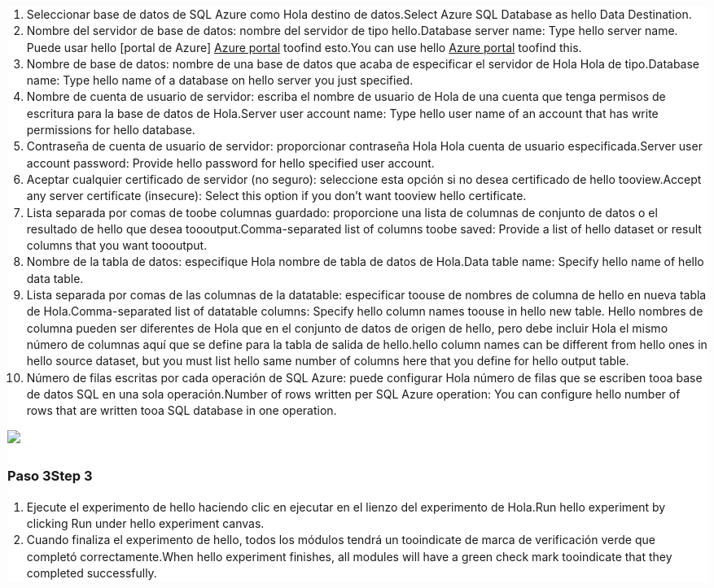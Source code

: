 1. <span data-ttu-id="d9d0d-147">Seleccionar base de datos de SQL Azure como Hola destino de datos.</span><span class="sxs-lookup"><span data-stu-id="d9d0d-147">Select Azure SQL Database as hello Data Destination.</span></span>
2. <span data-ttu-id="d9d0d-148">Nombre del servidor de base de datos: nombre del servidor de tipo hello.</span><span class="sxs-lookup"><span data-stu-id="d9d0d-148">Database server name: Type hello server name.</span></span> <span data-ttu-id="d9d0d-149">Puede usar hello [portal de Azure] [ Azure portal] toofind esto.</span><span class="sxs-lookup"><span data-stu-id="d9d0d-149">You can use hello [Azure portal][Azure portal] toofind this.</span></span>
3. <span data-ttu-id="d9d0d-150">Nombre de base de datos: nombre de una base de datos que acaba de especificar el servidor de Hola Hola de tipo.</span><span class="sxs-lookup"><span data-stu-id="d9d0d-150">Database name: Type hello name of a database on hello server you just specified.</span></span>
4. <span data-ttu-id="d9d0d-151">Nombre de cuenta de usuario de servidor: escriba el nombre de usuario de Hola de una cuenta que tenga permisos de escritura para la base de datos de Hola.</span><span class="sxs-lookup"><span data-stu-id="d9d0d-151">Server user account name:  Type hello user name of an account that has write permissions for hello database.</span></span>
5. <span data-ttu-id="d9d0d-152">Contraseña de cuenta de usuario de servidor: proporcionar contraseña Hola Hola cuenta de usuario especificada.</span><span class="sxs-lookup"><span data-stu-id="d9d0d-152">Server user account password: Provide hello password for hello specified user account.</span></span>
6. <span data-ttu-id="d9d0d-153">Aceptar cualquier certificado de servidor (no seguro): seleccione esta opción si no desea certificado de hello tooview.</span><span class="sxs-lookup"><span data-stu-id="d9d0d-153">Accept any server certificate (insecure): Select this option if you don’t want tooview hello certificate.</span></span>
7. <span data-ttu-id="d9d0d-154">Lista separada por comas de toobe columnas guardado: proporcione una lista de columnas de conjunto de datos o el resultado de hello que desea toooutput.</span><span class="sxs-lookup"><span data-stu-id="d9d0d-154">Comma-separated list of columns toobe saved: Provide a list of hello dataset or result columns that you want toooutput.</span></span>
8. <span data-ttu-id="d9d0d-155">Nombre de la tabla de datos: especifique Hola nombre de tabla de datos de Hola.</span><span class="sxs-lookup"><span data-stu-id="d9d0d-155">Data table name: Specify hello name of hello data table.</span></span>
9. <span data-ttu-id="d9d0d-156">Lista separada por comas de las columnas de la datatable: especificar toouse de nombres de columna de hello en nueva tabla de Hola.</span><span class="sxs-lookup"><span data-stu-id="d9d0d-156">Comma-separated list of datatable columns:  Specify hello column names toouse in hello new table.</span></span> <span data-ttu-id="d9d0d-157">Hello nombres de columna pueden ser diferentes de Hola que en el conjunto de datos de origen de hello, pero debe incluir Hola el mismo número de columnas aquí que se define para la tabla de salida de hello.</span><span class="sxs-lookup"><span data-stu-id="d9d0d-157">hello column names can be different from hello ones in hello source dataset, but you must list hello same number of columns here that you define for hello output table.</span></span>
10. <span data-ttu-id="d9d0d-158">Número de filas escritas por cada operación de SQL Azure: puede configurar Hola número de filas que se escriben tooa base de datos SQL en una sola operación.</span><span class="sxs-lookup"><span data-stu-id="d9d0d-158">Number of rows written per SQL Azure operation: You can configure hello number of rows that are written tooa SQL database in one operation.</span></span>

![][writer_properties]

### <a name="step-3"></a><span data-ttu-id="d9d0d-159">Paso 3</span><span class="sxs-lookup"><span data-stu-id="d9d0d-159">Step 3</span></span>
1. <span data-ttu-id="d9d0d-160">Ejecute el experimento de hello haciendo clic en ejecutar en el lienzo del experimento de Hola.</span><span class="sxs-lookup"><span data-stu-id="d9d0d-160">Run hello experiment by clicking Run under hello experiment canvas.</span></span>
2. <span data-ttu-id="d9d0d-161">Cuando finaliza el experimento de hello, todos los módulos tendrá un tooindicate de marca de verificación verde que completó correctamente.</span><span class="sxs-lookup"><span data-stu-id="d9d0d-161">When hello experiment finishes, all modules will have a green check mark tooindicate that they completed successfully.</span></span>


[drag_reader]: ./media/sql-data-warehouse-integrate-azure-machine-learning/ml-drag-reader.png
[server_name]: ./media/sql-data-warehouse-integrate-azure-machine-learning/dw-server-name.png
[reader_properties]: ./media/sql-data-warehouse-integrate-azure-machine-learning/ml-reader-properties.png
[run]: ./media/sql-data-warehouse-integrate-azure-machine-learning/ml-finished-running.png
[model]: ./media/sql-data-warehouse-integrate-azure-machine-learning/ml-create-train-score-model.png
[drag_writer]: ./media/sql-data-warehouse-integrate-azure-machine-learning/ml-drag-writer.png
[writer_properties]: ./media/sql-data-warehouse-integrate-azure-machine-learning/ml-writer-properties.png
[SQL Data Warehouse development overview]: ./sql-data-warehouse-overview-develop.md
[Create experiment tutorial]: https://azure.microsoft.com/documentation/articles/machine-learning-create-experiment/
[Introduction toomachine learning on Azure]: https://azure.microsoft.com/documentation/articles/machine-learning-what-is-machine-learning/
[Azure Machine Learning Studio]: https://studio.azureml.net/Home
[Azure portal]: https://portal.azure.com/
[Azure Machine Learning documentation]: http://azure.microsoft.com/documentation/services/machine-learning/